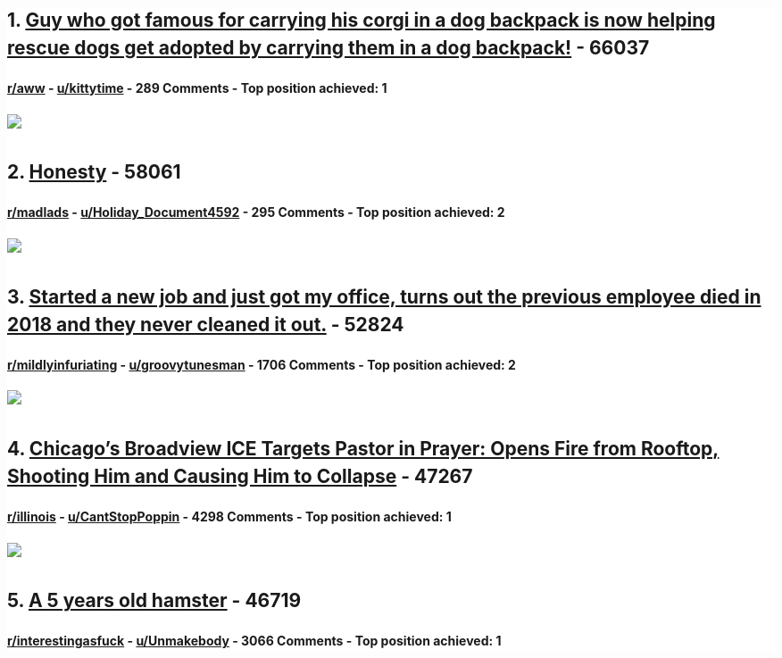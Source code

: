 ## 1. [Guy who got famous for carrying his corgi in a dog backpack is now helping rescue dogs get adopted by carrying them in a dog backpack!](http://reddit.com/r/aww/comments/1o1j8u8/guy_who_got_famous_for_carrying_his_corgi_in_a/) - 66037
#### [r/aww](http://reddit.com/r/aww) - [u/kittytime](http://reddit.com/u/kittytime) - 289 Comments - Top position achieved: 1

<a href="https://v.redd.it/dz7kp9whoxtf1"><img src="https://external-preview.redd.it/bHhqdTVjOGpveHRmMcV6NgzRjLrHhXTb5D2fY4_zBvU9i0umaNxXlMg5RSXU.png?width=140&amp;height=140&amp;format=jpg&amp;auto=webp&amp;s=3be7f0fcd0cc864eb51ef66957ef8775b51fcdb5"></img></a>

## 2. [Honesty](http://reddit.com/r/madlads/comments/1o1dzpy/honesty/) - 58061
#### [r/madlads](http://reddit.com/r/madlads) - [u/Holiday_Document4592](http://reddit.com/u/Holiday_Document4592) - 295 Comments - Top position achieved: 2

<a href="https://i.redd.it/xmjm23jzqwtf1.jpeg"><img src="https://a.thumbs.redditmedia.com/Z41Vicd8zggh0Pyy-1QgNb1dWWuka3QRz2MItclj0S0.jpg"></img></a>

## 3. [Started a new job and just got my office, turns out the previous employee died in 2018 and they never cleaned it out.](http://reddit.com/r/mildlyinfuriating/comments/1o1g3f4/started_a_new_job_and_just_got_my_office_turns/) - 52824
#### [r/mildlyinfuriating](http://reddit.com/r/mildlyinfuriating) - [u/groovytunesman](http://reddit.com/u/groovytunesman) - 1706 Comments - Top position achieved: 2

<a href="https://i.redd.it/k9b5lxsv4xtf1.png"><img src="https://b.thumbs.redditmedia.com/FTsE_Xv3wZ3AweME4sjPbLTRvfY-QiZd8oT6-lP0vLQ.jpg"></img></a>

## 4. [Chicago’s Broadview ICE Targets Pastor in Prayer: Opens Fire from Rooftop, Shooting Him and Causing Him to Collapse](http://reddit.com/r/illinois/comments/1o1fdb9/chicagos_broadview_ice_targets_pastor_in_prayer/) - 47267
#### [r/illinois](http://reddit.com/r/illinois) - [u/CantStopPoppin](http://reddit.com/u/CantStopPoppin) - 4298 Comments - Top position achieved: 1

<a href="https://v.redd.it/70u31vegywtf1"><img src="https://external-preview.redd.it/YTV5dTN2ZWd5d3RmMd0TlPYtn5_L8O6HcpcTFKKhD2UPpjubdo2vq7UOh-cv.png?width=140&amp;height=140&amp;format=jpg&amp;auto=webp&amp;s=e517cc504eaf8bcd9f8333f6af8735eaad194251"></img></a>

## 5. [A 5 years old hamster](http://reddit.com/r/interestingasfuck/comments/1o1ndaw/a_5_years_old_hamster/) - 46719
#### [r/interestingasfuck](http://reddit.com/r/interestingasfuck) - [u/Unmakebody](http://reddit.com/u/Unmakebody) - 3066 Comments - Top position achieved: 1
